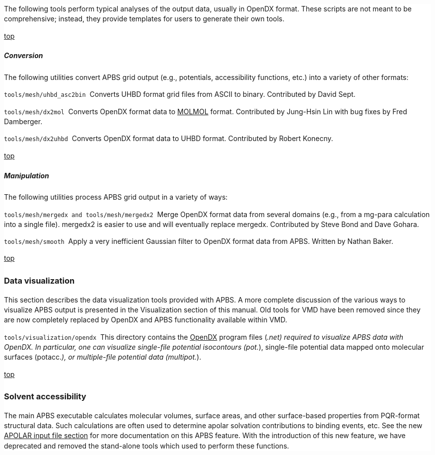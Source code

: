 The following tools perform typical analyses of the output data, usually in OpenDX format. These scripts are not meant to be comprehensive; instead, they provide templates for users to generate their own tools.

<a data-scroll href="#topcall">top</a>
<a id="CONV"></a>
<h5>Conversion</h5>

The following utilities convert APBS grid output (e.g., potentials, accessibility functions, etc.) into a variety of other formats:

`tools/mesh/uhbd_asc2bin`
&nbsp;Converts UHBD format grid files from ASCII to binary. Contributed by David Sept.

`tools/mesh/dx2mol`
&nbsp;Converts OpenDX format data to <a href="http://www.mol.biol.ethz.ch/groups/wuthrich_group/software">MOLMOL</a> format. Contributed by Jung-Hsin Lin with bug fixes by Fred Damberger.

`tools/mesh/dx2uhbd`
&nbsp;Converts OpenDX format data to UHBD format. Contributed by Robert Konecny.


<a data-scroll href="#topcall">top</a>
<a id="MANIP"></a>
<h5>Manipulation</h5>

The following utilities process APBS grid output in a variety of ways:

`tools/mesh/mergedx and tools/mesh/mergedx2`
&nbsp;Merge OpenDX format data from several domains (e.g., from a mg-para calculation into a single file). mergedx2 is easier to use and will eventually replace mergedx. Contributed by Steve Bond and Dave Gohara.

`tools/mesh/smooth`
&nbsp;Apply a very inefficient Gaussian filter to OpenDX format data from APBS. Written by Nathan Baker.


<a data-scroll href="#topcall">top</a>
<a id="DATAV"></a>
<h3>Data visualization</h3>

This section describes the data visualization tools provided with APBS. A more complete discussion of the various ways to visualize APBS output is presented in the Visualization section of this manual. Old tools for VMD have been removed since they are now completely replaced by OpenDX and APBS functionality available within VMD. 

`tools/visualization/opendx`
&nbsp;This directory contains the <a href="http://www.opendx.org/">OpenDX</a> program files (*.net) required to visualize APBS data with OpenDX. In particular, one can visualize single-file potential isocontours (pot.*), single-file potential data mapped onto molecular surfaces (potacc.*), or multiple-file potential data (multipot.*).


<a data-scroll href="#topcall">top</a>
<a id="SA"></a>
<h3>Solvent accessibility</h3> 

The main APBS executable calculates molecular volumes, surface areas, and other surface-based properties from PQR-format structural data. Such calculations are often used to determine apolar solvation contributions to binding events, etc. See the new <a href="{{site.baseurl}}/docs/apbs-overview/" >APOLAR input file section</a> for more documentation on this APBS feature. With the introduction of this new feature, we have deprecated and removed the stand-alone tools which used to perform these functions.
